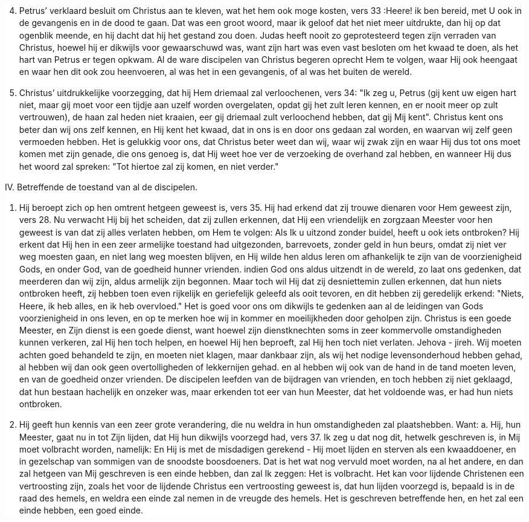 4. Petrus’ verklaard besluit om Christus aan te kleven, wat het hem ook moge kosten, vers 33 :Heere! ik ben bereid, met U ook in de gevangenis en in de dood te gaan. Dat was een groot woord, maar ik geloof dat het niet meer uitdrukte, dan hij op dat ogenblik meende, en hij dacht dat hij het gestand zou doen. Judas heeft nooit zo geprotesteerd tegen zijn verraden van Christus, hoewel hij er dikwijls voor gewaarschuwd was, want zijn hart was even vast besloten om het kwaad te doen, als het hart van Petrus er tegen opkwam. Al de ware discipelen van Christus begeren oprecht Hem te volgen, waar Hij ook heengaat en waar hen dit ook zou heenvoeren, al was het in een gevangenis, of al was het buiten de wereld. 

5. Christus’ uitdrukkelijke voorzegging, dat hij Hem driemaal zal verloochenen, vers 34: "Ik zeg u, Petrus (gij kent uw eigen hart niet, maar gij moet voor een tijdje aan uzelf worden overgelaten, opdat gij het zult leren kennen, en er nooit meer op zult vertrouwen), de haan zal heden niet kraaien, eer gij driemaal zult verloochend hebben, dat gij Mij kent". Christus kent ons beter dan wij ons zelf kennen, en Hij kent het kwaad, dat in ons is en door ons gedaan zal worden, en waarvan wij zelf geen vermoeden hebben. Het is gelukkig voor ons, dat Christus beter weet dan wij, waar wij zwak zijn en waar Hij dus tot ons moet komen met zijn genade, die ons genoeg is, dat Hij weet hoe ver de verzoeking de overhand zal hebben, en wanneer Hij dus het woord zal spreken: "Tot hiertoe zal zij komen, en niet verder." 

IV. Betreffende de toestand van al de discipelen. 
1. Hij beroept zich op hen omtrent hetgeen geweest is, vers 35. Hij had erkend dat zij trouwe dienaren voor Hem geweest zijn, vers 28. Nu verwacht Hij bij het scheiden, dat zij zullen erkennen, dat Hij een vriendelijk en zorgzaan Meester voor hen geweest is van dat zij alles verlaten hebben, om Hem te volgen: Als Ik u uitzond zonder buidel, heeft u ook iets ontbroken? Hij erkent dat Hij hen in een zeer armelijke toestand had uitgezonden, barrevoets, zonder geld in hun beurs, omdat zij niet ver weg moesten gaan, en niet lang weg moesten blijven, en Hij wilde hen aldus leren om afhankelijk te zijn van de voorzienigheid Gods, en onder God, van de goedheid hunner vrienden. indien God ons aldus uitzendt in de wereld, zo laat ons gedenken, dat meerderen dan wij zijn, aldus armelijk zijn begonnen. Maar toch wil Hij dat zij desniettemin zullen erkennen, dat hun niets ontbroken heeft, zij hebben toen even rijkelijk en geriefelijk geleefd als ooit tevoren, en dit hebben zij geredelijk erkend: "Niets, Heere, ik heb alles, en ik heb overvloed." Het is goed voor ons om dikwijls te gedenken aan al de leidingen van Gods voorzienigheid in ons leven, en op te merken hoe wij in kommer en moeilijkheden door geholpen zijn. Christus is een goede Meester, en Zijn dienst is een goede dienst, want hoewel zijn dienstknechten soms in zeer kommervolle omstandigheden kunnen verkeren, zal Hij hen toch helpen, en hoewel Hij hen beproeft, zal Hij hen toch niet verlaten. Jehova - jireh. 
Wij moeten achten goed behandeld te zijn, en moeten niet klagen, maar dankbaar zijn, als wij het nodige levensonderhoud hebben gehad, al hebben wij dan ook geen overtolligheden of lekkernijen gehad. en al hebben wij ook van de hand in de tand moeten leven, en van de goedheid onzer vrienden. De discipelen leefden van de bijdragen van vrienden, en toch hebben zij niet geklaagd, dat hun bestaan hachelijk en onzeker was, maar erkenden tot eer van hun Meester, dat het voldoende was, er had hun niets ontbroken. 

2. Hij geeft hun kennis van een zeer grote verandering, die nu weldra in hun omstandigheden zal plaatshebben. Want:
a. Hij, hun Meester, gaat nu in tot Zijn lijden, dat Hij hun dikwijls voorzegd had, vers 37. Ik zeg u dat nog dit, hetwelk geschreven is, in Mij moet volbracht worden, namelijk: En Hij is met de misdadigen gerekend - Hij moet lijden en sterven als een kwaaddoener, en in gezelschap van sommigen van de snoodste boosdoeners. Dat is het wat nog vervuld moet worden, na al het andere, en dan zal hetgeen van Mij geschreven is een einde hebben, dan zal Ik zeggen: Het is volbracht. Het kan voor lijdende Christenen een vertroosting zijn, zoals het voor de lijdende Christus een vertroosting geweest is, dat hun lijden voorzegd is, bepaald is in de raad des hemels, en weldra een einde zal nemen in de vreugde des hemels. Het is geschreven betreffende hen, en het zal een einde hebben, een goed einde. 